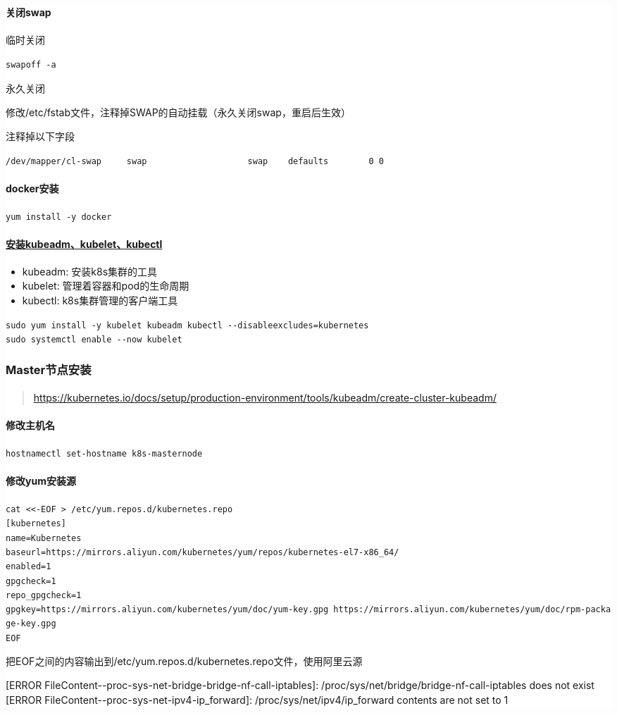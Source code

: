 #### 关闭swap

临时关闭
```
swapoff -a
```
 
永久关闭

修改/etc/fstab文件，注释掉SWAP的自动挂载（永久关闭swap，重启后生效）

注释掉以下字段

```
/dev/mapper/cl-swap     swap                    swap    defaults        0 0
```

#### docker安装

```
yum install -y docker
```

#### [安装kubeadm、kubelet、kubectl](https://kubernetes.io/docs/setup/production-environment/tools/kubeadm/install-kubeadm/#installing-kubeadm-kubelet-and-kubectl)

- kubeadm: 安装k8s集群的工具
- kubelet: 管理着容器和pod的生命周期
- kubectl: k8s集群管理的客户端工具

```
sudo yum install -y kubelet kubeadm kubectl --disableexcludes=kubernetes
sudo systemctl enable --now kubelet
```

### Master节点安装

> https://kubernetes.io/docs/setup/production-environment/tools/kubeadm/create-cluster-kubeadm/

#### 修改主机名

```
hostnamectl set-hostname k8s-masternode
```

#### 修改yum安装源

```
cat <<-EOF > /etc/yum.repos.d/kubernetes.repo
[kubernetes]
name=Kubernetes
baseurl=https://mirrors.aliyun.com/kubernetes/yum/repos/kubernetes-el7-x86_64/
enabled=1
gpgcheck=1
repo_gpgcheck=1
gpgkey=https://mirrors.aliyun.com/kubernetes/yum/doc/yum-key.gpg https://mirrors.aliyun.com/kubernetes/yum/doc/rpm-package-key.gpg
EOF
```
把EOF之间的内容输出到/etc/yum.repos.d/kubernetes.repo文件，使用阿里云源


[ERROR FileContent--proc-sys-net-bridge-bridge-nf-call-iptables]: /proc/sys/net/bridge/bridge-nf-call-iptables does not exist
[ERROR FileContent--proc-sys-net-ipv4-ip_forward]: /proc/sys/net/ipv4/ip_forward contents are not set to 1